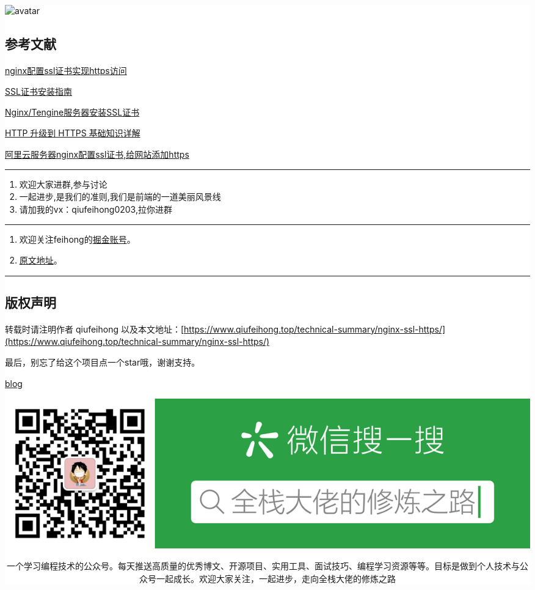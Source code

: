 ![avatar](../public/map.png)

## 参考文献

[nginx配置ssl证书实现https访问](https://www.cnblogs.com/tianhei/p/7726505.html)

[SSL证书安装指南](https://help.aliyun.com/knowledge_detail/95505.html?spm=a2c4g.11186623.4.1.2d804c07MPmVlx)

[Nginx/Tengine服务器安装SSL证书](https://help.aliyun.com/knowledge_detail/95491.html?spm=a2c4g.11186623.2.9.7ec54c07AwpYzL)

[HTTP 升级到 HTTPS 基础知识详解](https://blog.csdn.net/b5694708/article/details/78445027)

[阿里云服务器nginx配置ssl证书,给网站添加https](https://www.jianshu.com/p/6466fec695d2)

---

1. 欢迎大家进群,参与讨论
2. 一起进步,是我们的准则,我们是前端的一道美丽风景线
3. 请加我的vx：qiufeihong0203,拉你进群

---

1. 欢迎关注feihong的[掘金账号](https://juejin.im/user/5bf4d63cf265da61561ee241)。

2. [原文地址](https://github.com/qiufeihong2018/vuepress-blog/tree/master/docs/technical-summary/apiDoc)。


---
## 版权声明

转载时请注明作者 qiufeihong 以及本文地址：[https://www.qiufeihong.top/technical-summary/nginx-ssl-https/](https://www.qiufeihong.top/technical-summary/nginx-ssl-https/)



最后，别忘了给这个项目点一个star哦，谢谢支持。

[blog](https://github.com/qiufeihong2018/vuepress-blog)

![](../public/微信公众号.png)

一个学习编程技术的公众号。每天推送高质量的优秀博文、开源项目、实用工具、面试技巧、编程学习资源等等。目标是做到个人技术与公众号一起成长。欢迎大家关注，一起进步，走向全栈大佬的修炼之路

<style scoped>
    p:nth-last-child(2) {
        text-align: center
    }
</style>